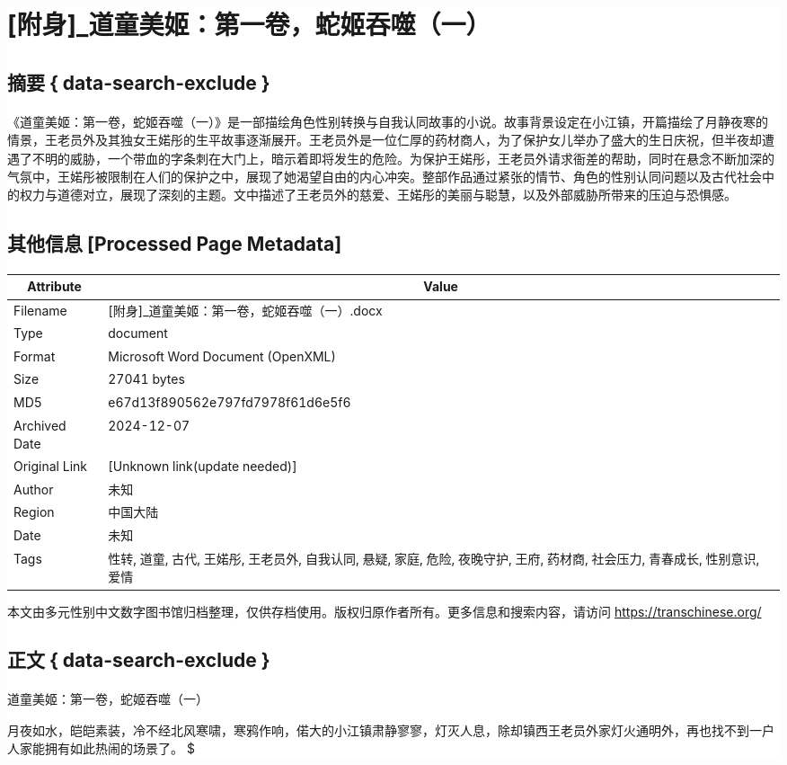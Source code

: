 # [附身]_道童美姬：第一卷，蛇姬吞噬（一）



## 摘要  { data-search-exclude }


《道童美姬：第一卷，蛇姬吞噬（一）》是一部描绘角色性别转换与自我认同故事的小说。故事背景设定在小江镇，开篇描绘了月静夜寒的情景，王老员外及其独女王婼彤的生平故事逐渐展开。王老员外是一位仁厚的药材商人，为了保护女儿举办了盛大的生日庆祝，但半夜却遭遇了不明的威胁，一个带血的字条刺在大门上，暗示着即将发生的危险。为保护王婼彤，王老员外请求衙差的帮助，同时在悬念不断加深的气氛中，王婼彤被限制在人们的保护之中，展现了她渴望自由的内心冲突。整部作品通过紧张的情节、角色的性别认同问题以及古代社会中的权力与道德对立，展现了深刻的主题。文中描述了王老员外的慈爱、王婼彤的美丽与聪慧，以及外部威胁所带来的压迫与恐惧感。



## 其他信息 [Processed Page Metadata]

| Attribute       | Value                                  |
|-----------------|----------------------------------------|
| Filename        | [附身]_道童美姬：第一卷，蛇姬吞噬（一）.docx                             |
| Type            | document                                 |
| Format          | Microsoft Word Document (OpenXML)                               |
| Size            | 27041 bytes                           |
| MD5             | e67d13f890562e797fd7978f61d6e5f6                                  |
| Archived Date   | 2024-12-07                             |
| Original Link   | [Unknown link(update needed)]                         |
| Author          | 未知                               |
| Region          | 中国大陆                               |
| Date            | 未知                                 |
| Tags            | 性转, 道童, 古代, 王婼彤, 王老员外, 自我认同, 悬疑, 家庭, 危险, 夜晚守护, 王府, 药材商, 社会压力, 青春成长, 性别意识, 爱情                                 |

本文由多元性别中文数字图书馆归档整理，仅供存档使用。版权归原作者所有。更多信息和搜索内容，请访问 <https://transchinese.org/>


## 正文 { data-search-exclude }


道童美姬：第一卷，蛇姬吞噬（一）





月夜如水，皑皑素装，冷不经北风寒啸，寒鸦作响，偌大的小江镇肃静寥寥，灯灭人息，除却镇西王老员外家灯火通明外，再也找不到一户人家能拥有如此热闹的场景了。 $






